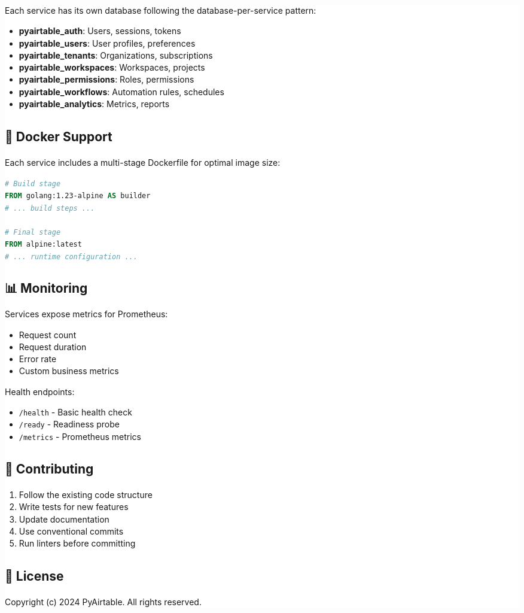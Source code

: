 Each service has its own database following the database-per-service pattern:

- **pyairtable_auth**: Users, sessions, tokens
- **pyairtable_users**: User profiles, preferences
- **pyairtable_tenants**: Organizations, subscriptions
- **pyairtable_workspaces**: Workspaces, projects
- **pyairtable_permissions**: Roles, permissions
- **pyairtable_workflows**: Automation rules, schedules
- **pyairtable_analytics**: Metrics, reports

## 🐳 Docker Support

Each service includes a multi-stage Dockerfile for optimal image size:

```dockerfile
# Build stage
FROM golang:1.23-alpine AS builder
# ... build steps ...

# Final stage
FROM alpine:latest
# ... runtime configuration ...
```

## 📊 Monitoring

Services expose metrics for Prometheus:
- Request count
- Request duration
- Error rate
- Custom business metrics

Health endpoints:
- `/health` - Basic health check
- `/ready` - Readiness probe
- `/metrics` - Prometheus metrics

## 🤝 Contributing

1. Follow the existing code structure
2. Write tests for new features
3. Update documentation
4. Use conventional commits
5. Run linters before committing

## 📝 License

Copyright (c) 2024 PyAirtable. All rights reserved.